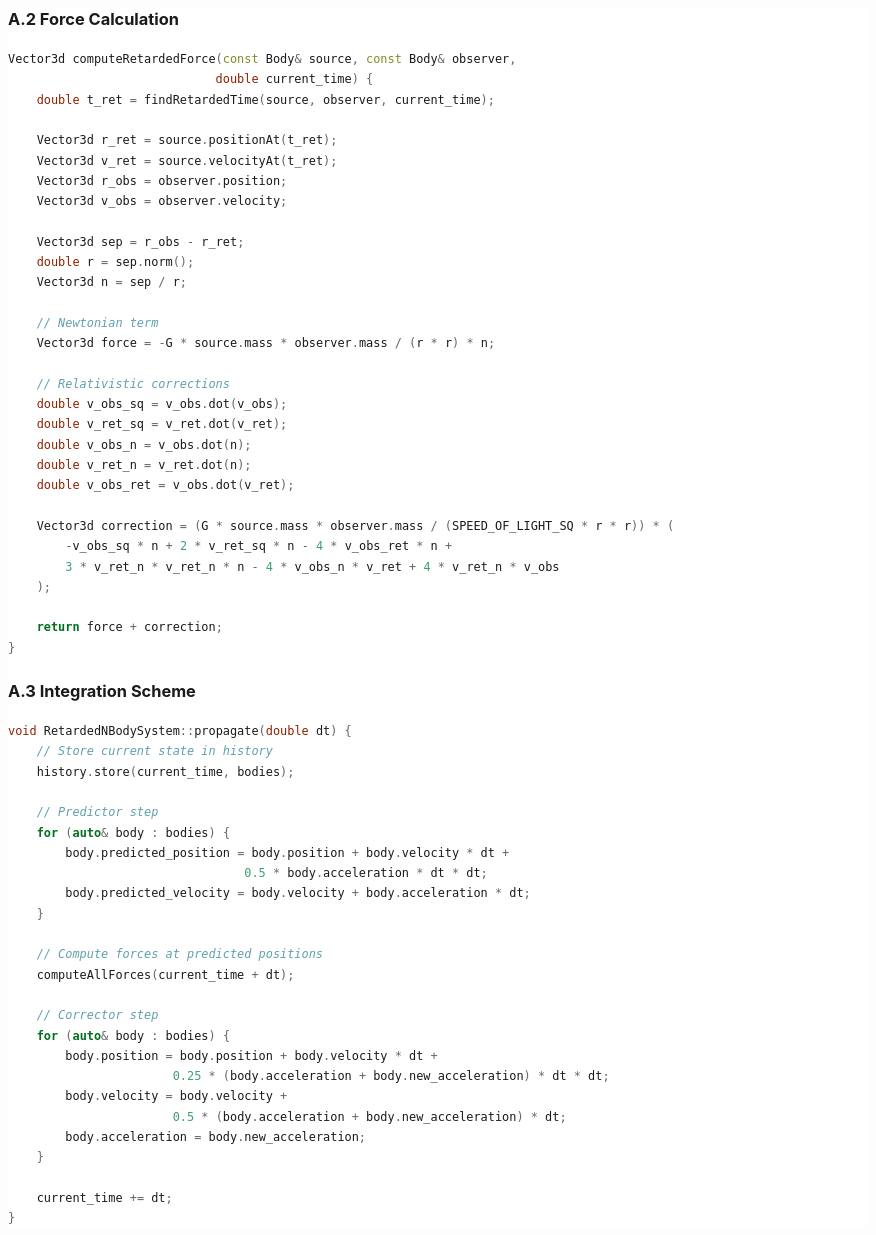 ### A.2 Force Calculation

```cpp
Vector3d computeRetardedForce(const Body& source, const Body& observer, 
                             double current_time) {
    double t_ret = findRetardedTime(source, observer, current_time);
    
    Vector3d r_ret = source.positionAt(t_ret);
    Vector3d v_ret = source.velocityAt(t_ret);
    Vector3d r_obs = observer.position;
    Vector3d v_obs = observer.velocity;
    
    Vector3d sep = r_obs - r_ret;
    double r = sep.norm();
    Vector3d n = sep / r;
    
    // Newtonian term
    Vector3d force = -G * source.mass * observer.mass / (r * r) * n;
    
    // Relativistic corrections
    double v_obs_sq = v_obs.dot(v_obs);
    double v_ret_sq = v_ret.dot(v_ret);
    double v_obs_n = v_obs.dot(n);
    double v_ret_n = v_ret.dot(n);
    double v_obs_ret = v_obs.dot(v_ret);
    
    Vector3d correction = (G * source.mass * observer.mass / (SPEED_OF_LIGHT_SQ * r * r)) * (
        -v_obs_sq * n + 2 * v_ret_sq * n - 4 * v_obs_ret * n + 
        3 * v_ret_n * v_ret_n * n - 4 * v_obs_n * v_ret + 4 * v_ret_n * v_obs
    );
    
    return force + correction;
}
```

### A.3 Integration Scheme

```cpp
void RetardedNBodySystem::propagate(double dt) {
    // Store current state in history
    history.store(current_time, bodies);
    
    // Predictor step
    for (auto& body : bodies) {
        body.predicted_position = body.position + body.velocity * dt + 
                                 0.5 * body.acceleration * dt * dt;
        body.predicted_velocity = body.velocity + body.acceleration * dt;
    }
    
    // Compute forces at predicted positions
    computeAllForces(current_time + dt);
    
    // Corrector step  
    for (auto& body : bodies) {
        body.position = body.position + body.velocity * dt + 
                       0.25 * (body.acceleration + body.new_acceleration) * dt * dt;
        body.velocity = body.velocity + 
                       0.5 * (body.acceleration + body.new_acceleration) * dt;
        body.acceleration = body.new_acceleration;
    }
    
    current_time += dt;
}
```
